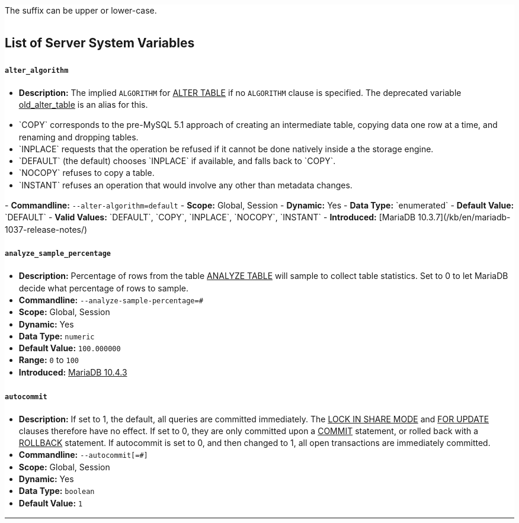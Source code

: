 The suffix can be upper or lower-case.

## List of Server System Variables

#### `alter_algorithm`

- <strong>Description:</strong> The implied `ALGORITHM` for [ALTER TABLE](/sql-statements-structure/sql-statements/data-definition/alter/alter-table/) if no `ALGORITHM` clause is specified. The deprecated variable [old_alter_table](#old_alter_table) is an alias for this.
<ul start="1"><li>`COPY` corresponds to the pre-MySQL 5.1 approach of creating an intermediate table, copying data one row at a time, and renaming and dropping tables. 
</li><li>`INPLACE` requests that the operation be refused if it cannot be done natively inside a the storage engine. 
</li><li>`DEFAULT` (the default) chooses `INPLACE` if available, and falls back to `COPY`. 
</li><li>`NOCOPY` refuses to copy a table. 
</li><li>`INSTANT` refuses an operation that would involve any other than metadata changes.
</li></ul>
- <strong>Commandline:</strong> <code class="fixed" style="white-space:pre-wrap">--alter-algorithm=default</code>
- <strong>Scope:</strong> Global, Session
- <strong>Dynamic:</strong> Yes
- <strong>Data Type:</strong> `enumerated`
- <strong>Default Value:</strong> `DEFAULT`
- <strong>Valid Values:</strong> `DEFAULT`, `COPY`, `INPLACE`, `NOCOPY`, `INSTANT`
- <strong>Introduced:</strong> [MariaDB 10.3.7](/kb/en/mariadb-1037-release-notes/)

#### `analyze_sample_percentage`

- <strong>Description:</strong> Percentage of rows from the table [ANALYZE TABLE](/sql-statements-structure/sql-statements/table-statements/analyze-table/) will sample to collect table statistics. Set to 0 to let MariaDB decide what percentage of rows to sample.
- <strong>Commandline:</strong> <code class="fixed" style="white-space:pre-wrap">--analyze-sample-percentage=#</code>
- <strong>Scope:</strong> Global, Session
- <strong>Dynamic:</strong> Yes
- <strong>Data Type:</strong> `numeric`
- <strong>Default Value:</strong> `100.000000`
- <strong>Range:</strong> `0` to `100`
- <strong>Introduced:</strong> [MariaDB 10.4.3](/kb/en/mariadb-1043-release-notes/)

#### `autocommit`

- <strong>Description:</strong> If set to 1, the default, all queries are committed immediately. The [LOCK IN SHARE MODE](/sql-statements-structure/sql-statements/data-manipulation/selecting-data/lock-in-share-mode/) and [FOR UPDATE](/sql-statements-structure/sql-statements/data-manipulation/selecting-data/for-update/) clauses therefore have no effect. If set to 0, they are only committed upon a [COMMIT](/kb/en/transactions-commit-statement/) statement, or rolled back with a [ROLLBACK](/kb/en/rollback-statement/) statement. If autocommit is set to 0, and then changed to 1, all open transactions are immediately committed.
- <strong>Commandline:</strong> <code class="fixed" style="white-space:pre-wrap">--autocommit[=#]</code>
- <strong>Scope:</strong> Global, Session
- <strong>Dynamic:</strong> Yes
- <strong>Data Type:</strong> `boolean`
- <strong>Default Value:</strong> `1`

---
